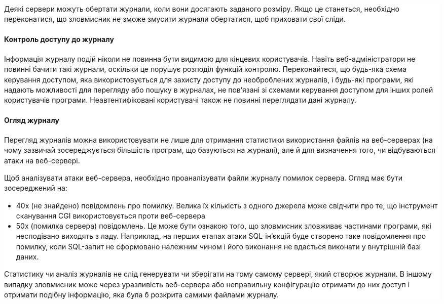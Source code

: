 Деякі сервери можуть обертати журнали, коли вони досягають заданого розміру. Якщо це станеться, необхідно переконатися, що зловмисник не зможе змусити журнали обертатися, щоб приховати свої сліди.

#### **Контроль доступу до журналу**

Інформація журналу подій ніколи не повинна бути видимою для кінцевих користувачів. Навіть веб-адміністратори не повинні бачити такі журнали, оскільки це порушує розподіл функцій контролю. Переконайтеся, що будь-яка схема керування доступом, яка використовується для захисту доступу до необроблених журналів, і будь-які програми, які надають можливості для перегляду або пошуку в журналах, не пов’язані зі схемами керування доступом для інших ролей користувачів програми. Неавтентифіковані користувачі також не повинні переглядати дані журналу.

#### **Огляд журналу**

Перегляд журналів можна використовувати не лише для отримання статистики використання файлів на веб-серверах (на чому зазвичай зосереджується більшість програм, що базуються на журналі), але й для визначення того, чи відбуваються атаки на веб-сервері.

Щоб аналізувати атаки веб-сервера, необхідно проаналізувати файли журналу помилок сервера. Огляд має бути зосереджений на:

- 40x (не знайдено) повідомлень про помилку. Велика їх кількість з одного джерела може свідчити про те, що інструмент сканування CGI використовується проти веб-сервера
- 50x (помилка сервера) повідомлень. Це може бути ознакою того, що зловмисник зловживає частинами програми, які несподівано виходять з ладу. Наприклад, на перших етапах атаки SQL-ін’єкцій буде створено таке повідомлення про помилку, коли SQL-запит не сформовано належним чином і його виконання не вдасться виконати у внутрішній базі даних.

Статистику чи аналіз журналів не слід генерувати чи зберігати на тому самому сервері, який створює журнали. В іншому випадку зловмисник може через уразливість веб-сервера або неправильну конфігурацію отримати до них доступ і отримати подібну інформацію, яка була б розкрита самими файлами журналу.

